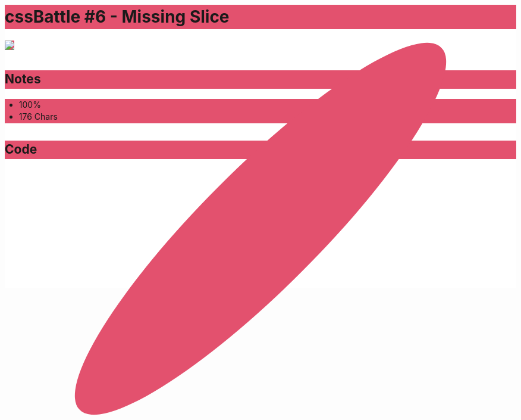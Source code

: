 # cssBattle #6 - Missing Slice

<img src="https://cssbattle.dev/targets/6@2x.png" width="120">

## Notes

- 100%
- 176 Chars

## Code

<p>
<style>
*{background:#E3516E}
p{
border-radius:50%;
border:100px solid#0000;
border-left-color:F7F3D7;
border-top-color:51B5A9;
border-right-color:FADE8B;
rotate:-45deg;
margin:50 92

